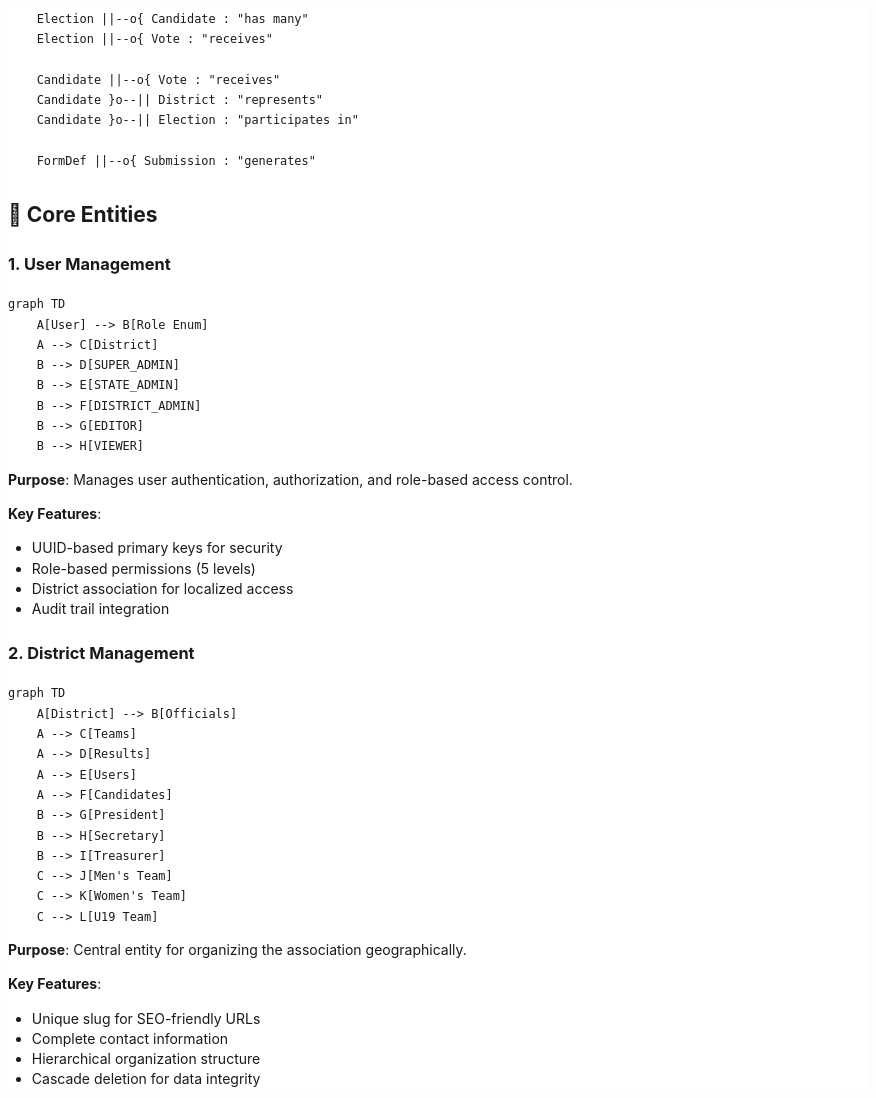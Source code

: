 ```mermaid
    Election ||--o{ Candidate : "has many"
    Election ||--o{ Vote : "receives"
    
    Candidate ||--o{ Vote : "receives"
    Candidate }o--|| District : "represents"
    Candidate }o--|| Election : "participates in"
    
    FormDef ||--o{ Submission : "generates"
```

## 🏢 Core Entities

### 1. **User Management**
```mermaid
graph TD
    A[User] --> B[Role Enum]
    A --> C[District]
    B --> D[SUPER_ADMIN]
    B --> E[STATE_ADMIN]
    B --> F[DISTRICT_ADMIN]
    B --> G[EDITOR]
    B --> H[VIEWER]
```

**Purpose**: Manages user authentication, authorization, and role-based access control.

**Key Features**:
- UUID-based primary keys for security
- Role-based permissions (5 levels)
- District association for localized access
- Audit trail integration

### 2. **District Management**
```mermaid
graph TD
    A[District] --> B[Officials]
    A --> C[Teams]
    A --> D[Results]
    A --> E[Users]
    A --> F[Candidates]
    B --> G[President]
    B --> H[Secretary]
    B --> I[Treasurer]
    C --> J[Men's Team]
    C --> K[Women's Team]
    C --> L[U19 Team]
```

**Purpose**: Central entity for organizing the association geographically.

**Key Features**:
- Unique slug for SEO-friendly URLs
- Complete contact information
- Hierarchical organization structure
- Cascade deletion for data integrity
